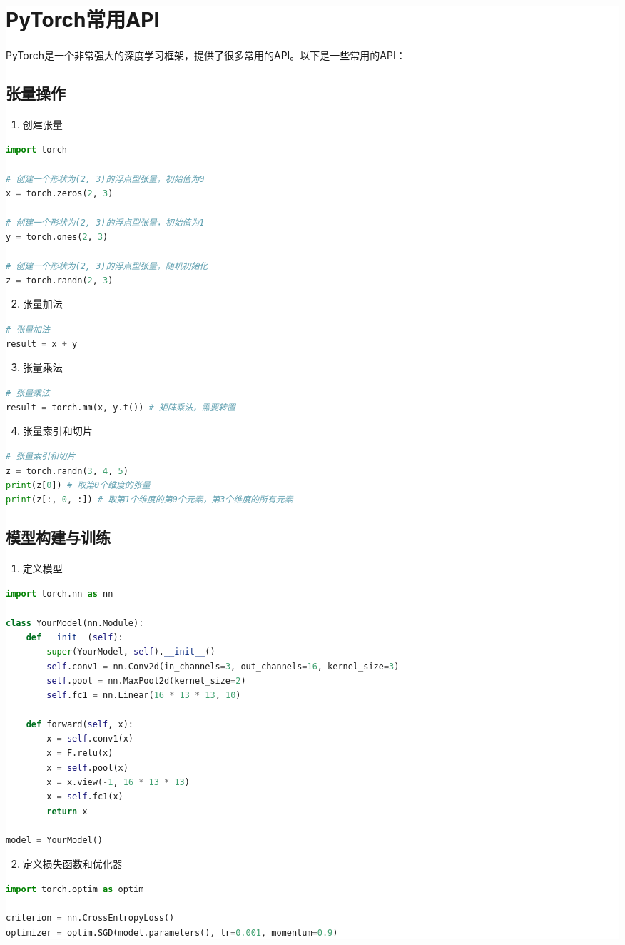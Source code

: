 
# PyTorch常用API
PyTorch是一个非常强大的深度学习框架，提供了很多常用的API。以下是一些常用的API：

## 张量操作
1. 创建张量
```python
import torch

# 创建一个形状为(2, 3)的浮点型张量，初始值为0
x = torch.zeros(2, 3)

# 创建一个形状为(2, 3)的浮点型张量，初始值为1
y = torch.ones(2, 3)

# 创建一个形状为(2, 3)的浮点型张量，随机初始化
z = torch.randn(2, 3)
```
2. 张量加法
```python
# 张量加法
result = x + y
```
3. 张量乘法
```python
# 张量乘法
result = torch.mm(x, y.t()) # 矩阵乘法，需要转置
```
4. 张量索引和切片
```python
# 张量索引和切片
z = torch.randn(3, 4, 5)
print(z[0]) # 取第0个维度的张量
print(z[:, 0, :]) # 取第1个维度的第0个元素，第3个维度的所有元素
```
## 模型构建与训练
1. 定义模型
```python
import torch.nn as nn

class YourModel(nn.Module):
    def __init__(self):
        super(YourModel, self).__init__()
        self.conv1 = nn.Conv2d(in_channels=3, out_channels=16, kernel_size=3)
        self.pool = nn.MaxPool2d(kernel_size=2)
        self.fc1 = nn.Linear(16 * 13 * 13, 10)

    def forward(self, x):
        x = self.conv1(x)
        x = F.relu(x)
        x = self.pool(x)
        x = x.view(-1, 16 * 13 * 13)
        x = self.fc1(x)
        return x

model = YourModel()
```
2. 定义损失函数和优化器
```python
import torch.optim as optim

criterion = nn.CrossEntropyLoss()
optimizer = optim.SGD(model.parameters(), lr=0.001, momentum=0.9)
```